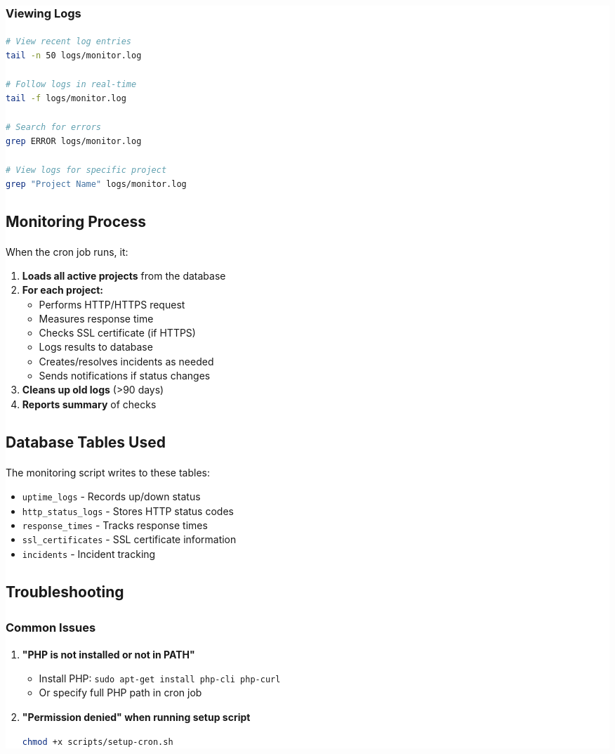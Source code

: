 ### Viewing Logs

```bash
# View recent log entries
tail -n 50 logs/monitor.log

# Follow logs in real-time
tail -f logs/monitor.log

# Search for errors
grep ERROR logs/monitor.log

# View logs for specific project
grep "Project Name" logs/monitor.log
```

## Monitoring Process

When the cron job runs, it:

1. **Loads all active projects** from the database
2. **For each project:**
   - Performs HTTP/HTTPS request
   - Measures response time
   - Checks SSL certificate (if HTTPS)
   - Logs results to database
   - Creates/resolves incidents as needed
   - Sends notifications if status changes
3. **Cleans up old logs** (>90 days)
4. **Reports summary** of checks

## Database Tables Used

The monitoring script writes to these tables:

- `uptime_logs` - Records up/down status
- `http_status_logs` - Stores HTTP status codes
- `response_times` - Tracks response times
- `ssl_certificates` - SSL certificate information
- `incidents` - Incident tracking

## Troubleshooting

### Common Issues

1. **"PHP is not installed or not in PATH"**
   - Install PHP: `sudo apt-get install php-cli php-curl`
   - Or specify full PHP path in cron job

2. **"Permission denied" when running setup script**
   ```bash
   chmod +x scripts/setup-cron.sh
   ```
